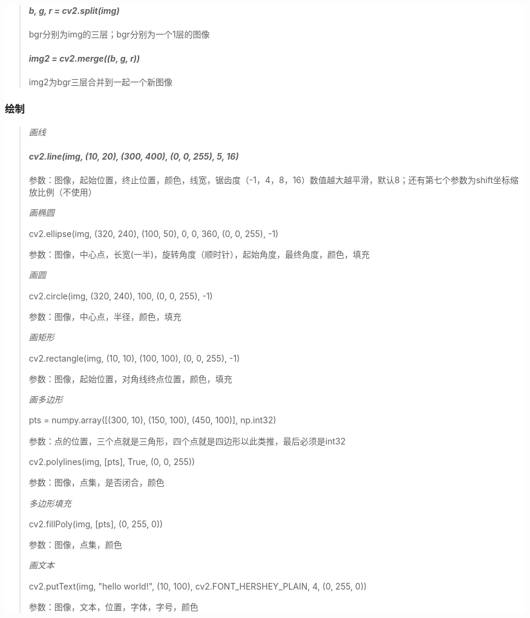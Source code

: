 >#### *b, g, r = cv2.split(img)*
>
>bgr分别为img的三层；bgr分别为一个1层的图像
>
>#### *img2 = cv2.merge((b, g, r))*
>
>img2为bgr三层合并到一起一个新图像



### 绘制

>*画线*
>
>#### *cv2.line(img, (10, 20), (300, 400), (0, 0, 255), 5, 16)*
>
>参数：图像，起始位置，终止位置，颜色，线宽，锯齿度（-1，4，8，16）数值越大越平滑，默认8；还有第七个参数为shift坐标缩放比例（不使用）
>
>*画椭圆*
>
>cv2.ellipse(img, (320, 240), (100, 50), 0, 0, 360, (0, 0, 255), -1)
>
>参数：图像，中心点，长宽(一半)，旋转角度（顺时针），起始角度，最终角度，颜色，填充
>
>*画圆*
>
>cv2.circle(img, (320, 240), 100, (0, 0, 255), -1)
>
>参数：图像，中心点，半径，颜色，填充
>
>*画矩形*
>
>cv2.rectangle(img, (10, 10), (100, 100), (0, 0, 255),  -1)
>
>参数：图像，起始位置，对角线终点位置，颜色，填充
>
>*画多边形*
>
>pts = numpy.array([(300, 10), (150, 100), (450, 100)], np.int32)
>
>参数：点的位置，三个点就是三角形，四个点就是四边形以此类推，最后必须是int32
>
>cv2.polylines(img, [pts], True, (0, 0, 255))
>
>参数：图像，点集，是否闭合，颜色
>
>*多边形填充*
>
>cv2.fillPoly(img, [pts], (0, 255, 0))
>
>参数：图像，点集，颜色
>
>*画文本*
>
>cv2.putText(img, "hello world!", (10, 100), cv2.FONT_HERSHEY_PLAIN, 4, (0, 255, 0))
>
>参数：图像，文本，位置，字体，字号，颜色
